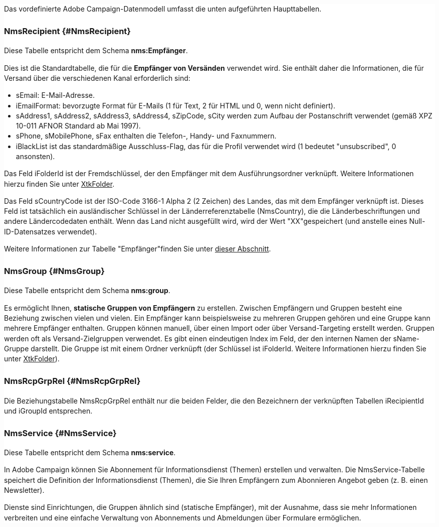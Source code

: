 Das vordefinierte Adobe Campaign-Datenmodell umfasst die unten aufgeführten Haupttabellen.

### NmsRecipient {#NmsRecipient}

Diese Tabelle entspricht dem Schema **nms:Empfänger**.

Dies ist die Standardtabelle, die für die **Empfänger von Versänden** verwendet wird. Sie enthält daher die Informationen, die für Versand über die verschiedenen Kanal erforderlich sind:

* sEmail: E-Mail-Adresse.
* iEmailFormat: bevorzugte Format für E-Mails (1 für Text, 2 für HTML und 0, wenn nicht definiert).
* sAddress1, sAddress2, sAddress3, sAddress4, sZipCode, sCity werden zum Aufbau der Postanschrift verwendet (gemäß XPZ 10-011 AFNOR Standard ab Mai 1997).
* sPhone, sMobilePhone, sFax enthalten die Telefon-, Handy- und Faxnummern.
* iBlackList ist das standardmäßige Ausschluss-Flag, das für die Profil verwendet wird (1 bedeutet &quot;unsubscribed&quot;, 0 ansonsten).

Das Feld iFolderId ist der Fremdschlüssel, der den Empfänger mit dem Ausführungsordner verknüpft. Weitere Informationen hierzu finden Sie unter [XtkFolder](#XtkFolder).

Das Feld sCountryCode ist der ISO-Code 3166-1 Alpha 2 (2 Zeichen) des Landes, das mit dem Empfänger verknüpft ist. Dieses Feld ist tatsächlich ein ausländischer Schlüssel in der Länderreferenztabelle (NmsCountry), die die Länderbeschriftungen und andere Ländercodedaten enthält. Wenn das Land nicht ausgefüllt wird, wird der Wert &quot;XX&quot;gespeichert (und anstelle eines Null-ID-Datensatzes verwendet).

Weitere Informationen zur Tabelle &quot;Empfänger&quot;finden Sie unter [dieser Abschnitt](../../configuration/using/about-data-model.md#default-recipient-table).

### NmsGroup {#NmsGroup}

Diese Tabelle entspricht dem Schema **nms:group**.

Es ermöglicht Ihnen, **statische Gruppen von Empfängern** zu erstellen. Zwischen Empfängern und Gruppen besteht eine Beziehung zwischen vielen und vielen. Ein Empfänger kann beispielsweise zu mehreren Gruppen gehören und eine Gruppe kann mehrere Empfänger enthalten. Gruppen können manuell, über einen Import oder über Versand-Targeting erstellt werden. Gruppen werden oft als Versand-Zielgruppen verwendet. Es gibt einen eindeutigen Index im Feld, der den internen Namen der sName-Gruppe darstellt. Die Gruppe ist mit einem Ordner verknüpft (der Schlüssel ist iFolderId. Weitere Informationen hierzu finden Sie unter [XtkFolder](#XtkFolder)).

### NmsRcpGrpRel {#NmsRcpGrpRel}

Die Beziehungstabelle NmsRcpGrpRel enthält nur die beiden Felder, die den Bezeichnern der verknüpften Tabellen iRecipientId und iGroupId entsprechen.

### NmsService {#NmsService}

Diese Tabelle entspricht dem Schema **nms:service**.

In Adobe Campaign können Sie Abonnement für Informationsdienst (Themen) erstellen und verwalten. Die NmsService-Tabelle speichert die Definition der Informationsdienst (Themen), die Sie Ihren Empfängern zum Abonnieren Angebot geben (z. B. einen Newsletter).

Dienste sind Einrichtungen, die Gruppen ähnlich sind (statische Empfänger), mit der Ausnahme, dass sie mehr Informationen verbreiten und eine einfache Verwaltung von Abonnements und Abmeldungen über Formulare ermöglichen.
